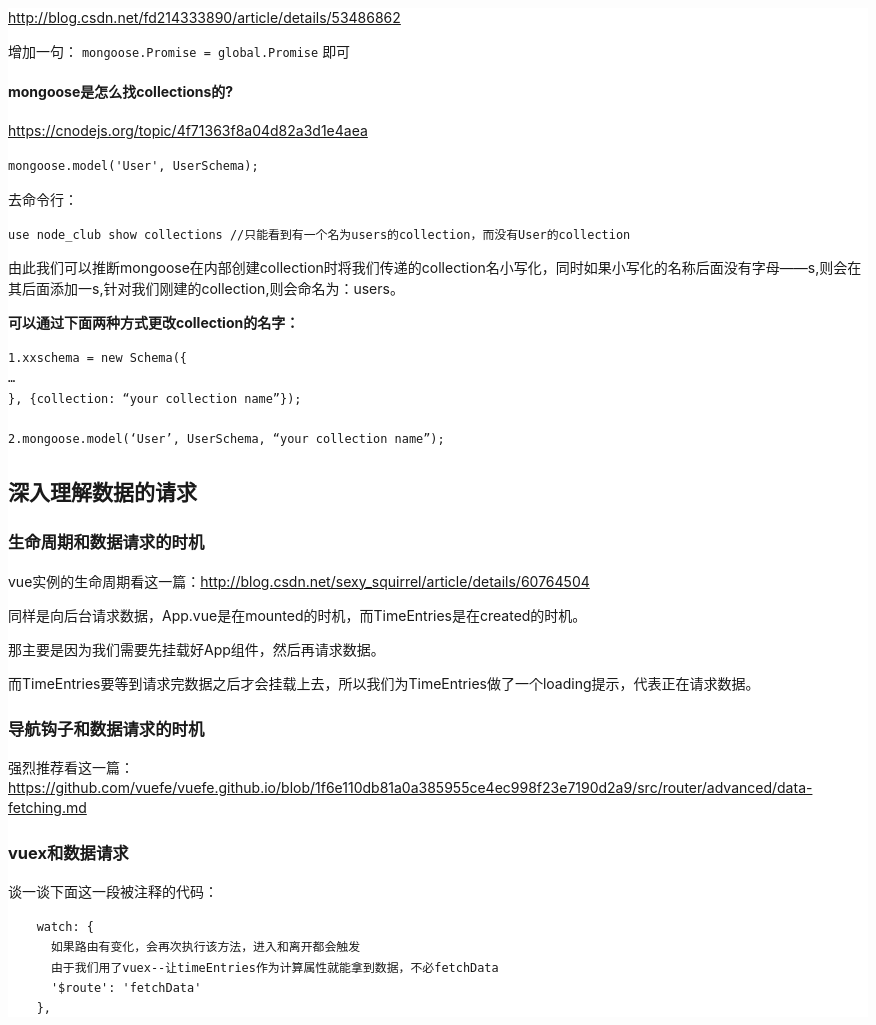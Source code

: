 http://blog.csdn.net/fd214333890/article/details/53486862

增加一句： `mongoose.Promise = global.Promise` 即可

#### mongoose是怎么找collections的?

https://cnodejs.org/topic/4f71363f8a04d82a3d1e4aea

```
mongoose.model('User', UserSchema);
```

去命令行：

```
use node_club show collections //只能看到有一个名为users的collection，而没有User的collection
```

由此我们可以推断mongoose在内部创建collection时将我们传递的collection名小写化，同时如果小写化的名称后面没有字母——s,则会在其后面添加一s,针对我们刚建的collection,则会命名为：users。

**可以通过下面两种方式更改collection的名字：**

```
1.xxschema = new Schema({
…
}, {collection: “your collection name”});

2.mongoose.model(‘User’, UserSchema, “your collection name”);
```

## 深入理解数据的请求

### 生命周期和数据请求的时机

vue实例的生命周期看这一篇：http://blog.csdn.net/sexy_squirrel/article/details/60764504

同样是向后台请求数据，App.vue是在mounted的时机，而TimeEntries是在created的时机。

那主要是因为我们需要先挂载好App组件，然后再请求数据。

而TimeEntries要等到请求完数据之后才会挂载上去，所以我们为TimeEntries做了一个loading提示，代表正在请求数据。

### 导航钩子和数据请求的时机

强烈推荐看这一篇：https://github.com/vuefe/vuefe.github.io/blob/1f6e110db81a0a385955ce4ec998f23e7190d2a9/src/router/advanced/data-fetching.md

### vuex和数据请求

谈一谈下面这一段被注释的代码：

```
    watch: {
      如果路由有变化，会再次执行该方法，进入和离开都会触发
      由于我们用了vuex--让timeEntries作为计算属性就能拿到数据，不必fetchData
      '$route': 'fetchData'
    },
```
